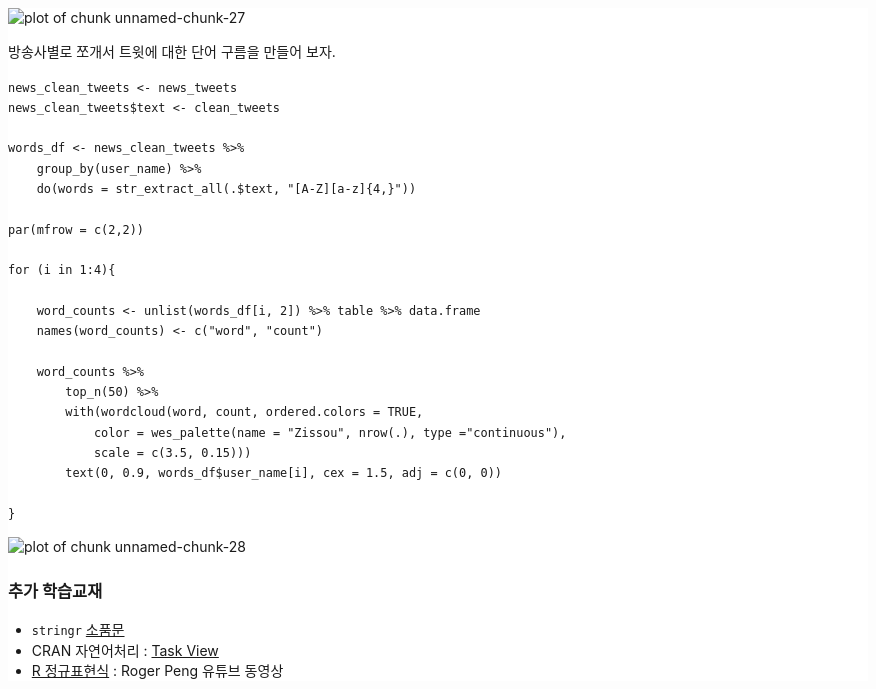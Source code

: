 <img src="fig/unnamed-chunk-27-1.png" title="plot of chunk unnamed-chunk-27" alt="plot of chunk unnamed-chunk-27" style="display: block; margin: auto;" />

방송사별로 쪼개서 트윗에 대한 단어 구름을 만들어 보자.


~~~{.r}
news_clean_tweets <- news_tweets
news_clean_tweets$text <- clean_tweets

words_df <- news_clean_tweets %>%
    group_by(user_name) %>%
    do(words = str_extract_all(.$text, "[A-Z][a-z]{4,}"))

par(mfrow = c(2,2))

for (i in 1:4){
    
    word_counts <- unlist(words_df[i, 2]) %>% table %>% data.frame
    names(word_counts) <- c("word", "count")
    
    word_counts %>%
        top_n(50) %>%
        with(wordcloud(word, count, ordered.colors = TRUE, 
            color = wes_palette(name = "Zissou", nrow(.), type ="continuous"), 
            scale = c(3.5, 0.15)))
        text(0, 0.9, words_df$user_name[i], cex = 1.5, adj = c(0, 0))
    
}
~~~

<img src="fig/unnamed-chunk-28-1.png" title="plot of chunk unnamed-chunk-28" alt="plot of chunk unnamed-chunk-28" style="display: block; margin: auto;" />

### 추가 학습교재

  * `stringr` [소품문](https://cran.r-project.org/web/packages/stringr/vignettes/stringr.html)
  * CRAN 자연어처리 : [Task View](https://cran.r-project.org/web/views/NaturalLanguageProcessing.html)
  * [R 정규표현식](https://www.youtube.com/watch?v=q8SzNKib5-4) : Roger Peng 유튜브 동영상


[^regex-intro]: [Regular Expression in R](https://stat545-ubc.github.io/block022_regular-expression.html)
[^regex-r]: [Regular Expressions and Character Data](https://stat545-ubc.github.io/block027_regular-expressions.html)